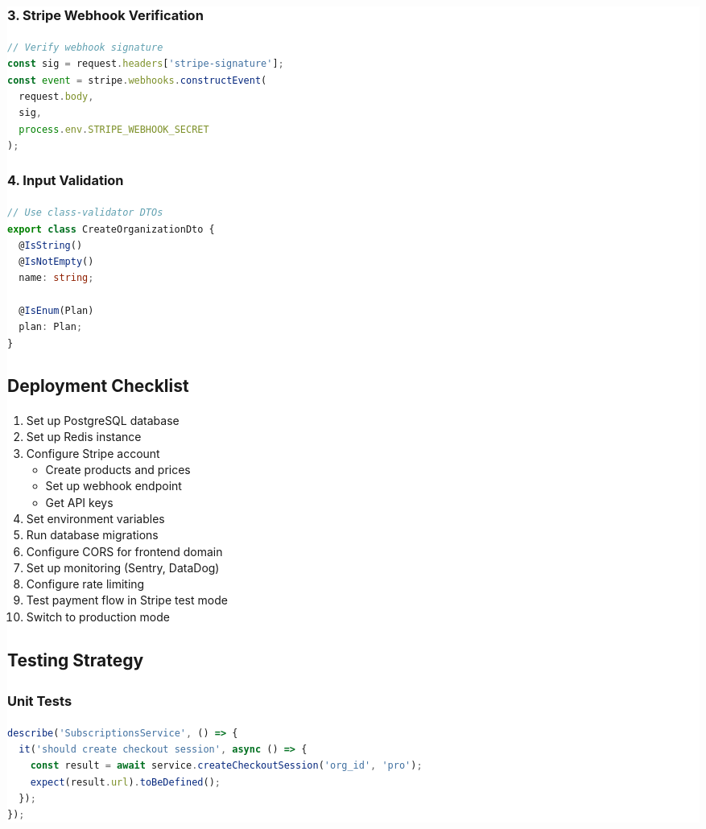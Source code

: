### 3. Stripe Webhook Verification
```typescript
// Verify webhook signature
const sig = request.headers['stripe-signature'];
const event = stripe.webhooks.constructEvent(
  request.body,
  sig,
  process.env.STRIPE_WEBHOOK_SECRET
);
```

### 4. Input Validation
```typescript
// Use class-validator DTOs
export class CreateOrganizationDto {
  @IsString()
  @IsNotEmpty()
  name: string;

  @IsEnum(Plan)
  plan: Plan;
}
```

## Deployment Checklist

1. Set up PostgreSQL database
2. Set up Redis instance
3. Configure Stripe account
   - Create products and prices
   - Set up webhook endpoint
   - Get API keys
4. Set environment variables
5. Run database migrations
6. Configure CORS for frontend domain
7. Set up monitoring (Sentry, DataDog)
8. Configure rate limiting
9. Test payment flow in Stripe test mode
10. Switch to production mode

## Testing Strategy

### Unit Tests
```typescript
describe('SubscriptionsService', () => {
  it('should create checkout session', async () => {
    const result = await service.createCheckoutSession('org_id', 'pro');
    expect(result.url).toBeDefined();
  });
});
```
